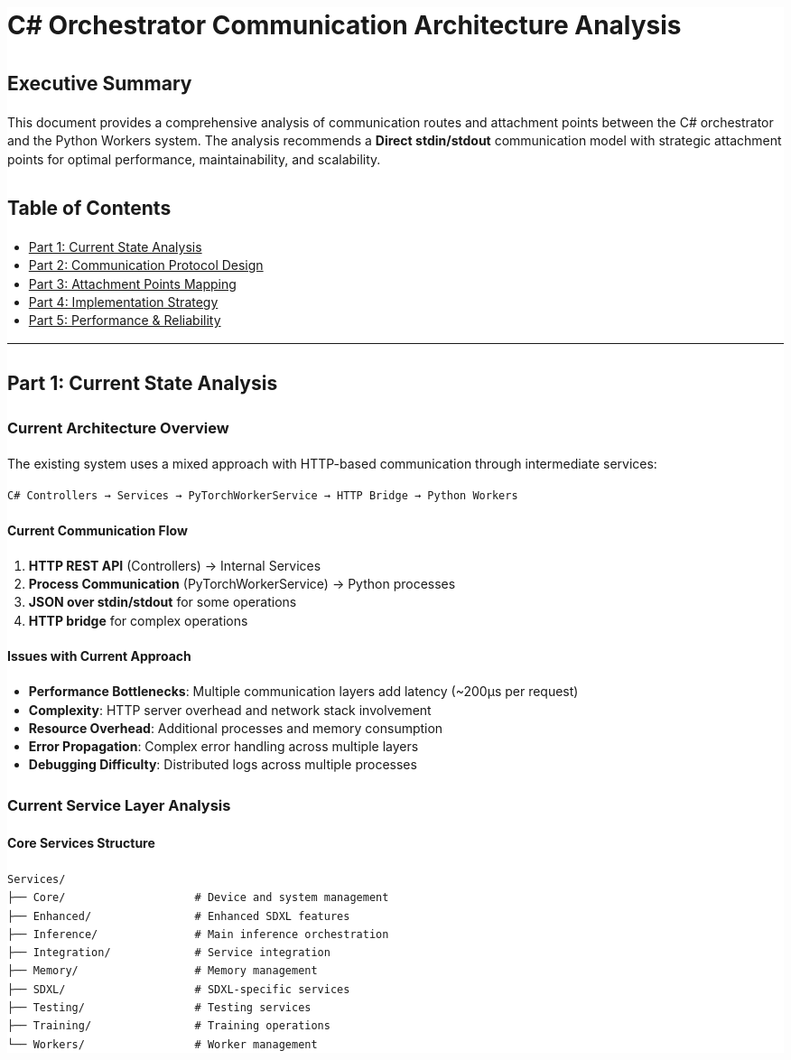 # C# Orchestrator Communication Architecture Analysis

## Executive Summary

This document provides a comprehensive analysis of communication routes and attachment points between the C# orchestrator and the Python Workers system. The analysis recommends a **Direct stdin/stdout** communication model with strategic attachment points for optimal performance, maintainability, and scalability.

## Table of Contents

- [Part 1: Current State Analysis](#part-1-current-state-analysis)
- [Part 2: Communication Protocol Design](#part-2-communication-protocol-design)
- [Part 3: Attachment Points Mapping](#part-3-attachment-points-mapping)
- [Part 4: Implementation Strategy](#part-4-implementation-strategy)
- [Part 5: Performance & Reliability](#part-5-performance--reliability)

---

## Part 1: Current State Analysis

### Current Architecture Overview

The existing system uses a mixed approach with HTTP-based communication through intermediate services:

```
C# Controllers → Services → PyTorchWorkerService → HTTP Bridge → Python Workers
```

#### Current Communication Flow
1. **HTTP REST API** (Controllers) → Internal Services
2. **Process Communication** (PyTorchWorkerService) → Python processes
3. **JSON over stdin/stdout** for some operations
4. **HTTP bridge** for complex operations

#### Issues with Current Approach
- **Performance Bottlenecks**: Multiple communication layers add latency (~200µs per request)
- **Complexity**: HTTP server overhead and network stack involvement
- **Resource Overhead**: Additional processes and memory consumption
- **Error Propagation**: Complex error handling across multiple layers
- **Debugging Difficulty**: Distributed logs across multiple processes

### Current Service Layer Analysis

#### Core Services Structure
```
Services/
├── Core/                    # Device and system management
├── Enhanced/                # Enhanced SDXL features
├── Inference/               # Main inference orchestration
├── Integration/             # Service integration
├── Memory/                  # Memory management
├── SDXL/                    # SDXL-specific services
├── Testing/                 # Testing services
├── Training/                # Training operations
└── Workers/                 # Worker management
```
